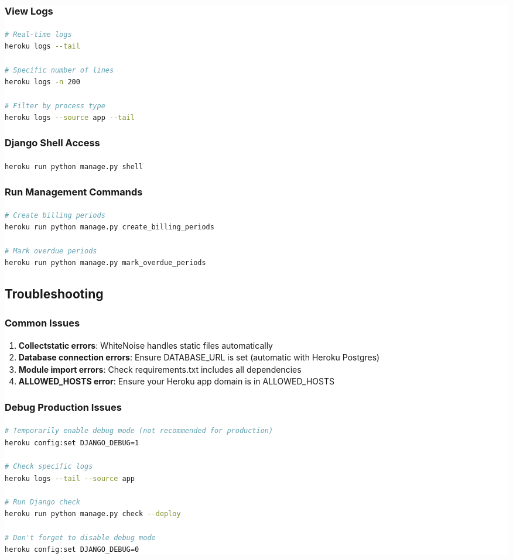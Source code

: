 ### View Logs

```bash
# Real-time logs
heroku logs --tail

# Specific number of lines
heroku logs -n 200

# Filter by process type
heroku logs --source app --tail
```

### Django Shell Access

```bash
heroku run python manage.py shell
```

### Run Management Commands

```bash
# Create billing periods
heroku run python manage.py create_billing_periods

# Mark overdue periods
heroku run python manage.py mark_overdue_periods
```

## Troubleshooting

### Common Issues

1. **Collectstatic errors**: WhiteNoise handles static files automatically
2. **Database connection errors**: Ensure DATABASE_URL is set (automatic with Heroku Postgres)
3. **Module import errors**: Check requirements.txt includes all dependencies
4. **ALLOWED_HOSTS error**: Ensure your Heroku app domain is in ALLOWED_HOSTS

### Debug Production Issues

```bash
# Temporarily enable debug mode (not recommended for production)
heroku config:set DJANGO_DEBUG=1

# Check specific logs
heroku logs --tail --source app

# Run Django check
heroku run python manage.py check --deploy

# Don't forget to disable debug mode
heroku config:set DJANGO_DEBUG=0
```
